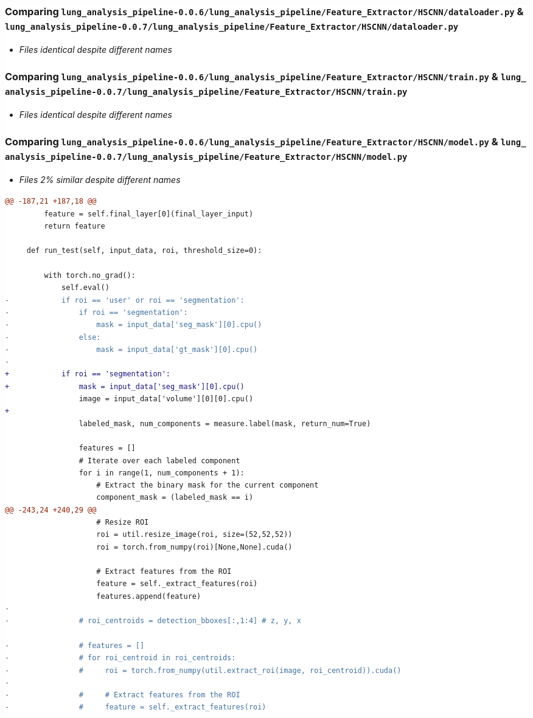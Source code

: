 ### Comparing `lung_analysis_pipeline-0.0.6/lung_analysis_pipeline/Feature_Extractor/HSCNN/dataloader.py` & `lung_analysis_pipeline-0.0.7/lung_analysis_pipeline/Feature_Extractor/HSCNN/dataloader.py`

 * *Files identical despite different names*

### Comparing `lung_analysis_pipeline-0.0.6/lung_analysis_pipeline/Feature_Extractor/HSCNN/train.py` & `lung_analysis_pipeline-0.0.7/lung_analysis_pipeline/Feature_Extractor/HSCNN/train.py`

 * *Files identical despite different names*

### Comparing `lung_analysis_pipeline-0.0.6/lung_analysis_pipeline/Feature_Extractor/HSCNN/model.py` & `lung_analysis_pipeline-0.0.7/lung_analysis_pipeline/Feature_Extractor/HSCNN/model.py`

 * *Files 2% similar despite different names*

```diff
@@ -187,21 +187,18 @@
         feature = self.final_layer[0](final_layer_input) 
         return feature
 
     def run_test(self, input_data, roi, threshold_size=0): 
         
         with torch.no_grad():
             self.eval()
-            if roi == 'user' or roi == 'segmentation': 
-                if roi == 'segmentation': 
-                    mask = input_data['seg_mask'][0].cpu()
-                else: 
-                    mask = input_data['gt_mask'][0].cpu()
-                
+            if roi == 'segmentation': 
+                mask = input_data['seg_mask'][0].cpu()
                 image = input_data['volume'][0][0].cpu()
+
                 labeled_mask, num_components = measure.label(mask, return_num=True)
 
                 features = []
                 # Iterate over each labeled component
                 for i in range(1, num_components + 1):
                     # Extract the binary mask for the current component
                     component_mask = (labeled_mask == i)
@@ -243,24 +240,29 @@
                     # Resize ROI 
                     roi = util.resize_image(roi, size=(52,52,52))
                     roi = torch.from_numpy(roi)[None,None].cuda()
 
                     # Extract features from the ROI 
                     feature = self._extract_features(roi) 
                     features.append(feature)
-
-                # roi_centroids = detection_bboxes[:,1:4] # z, y, x
                 
-                # features = []
-                # for roi_centroid in roi_centroids:
-                #     roi = torch.from_numpy(util.extract_roi(image, roi_centroid)).cuda()
-                    
-                #     # Extract features from the ROI 
-                #     feature = self._extract_features(roi)
```